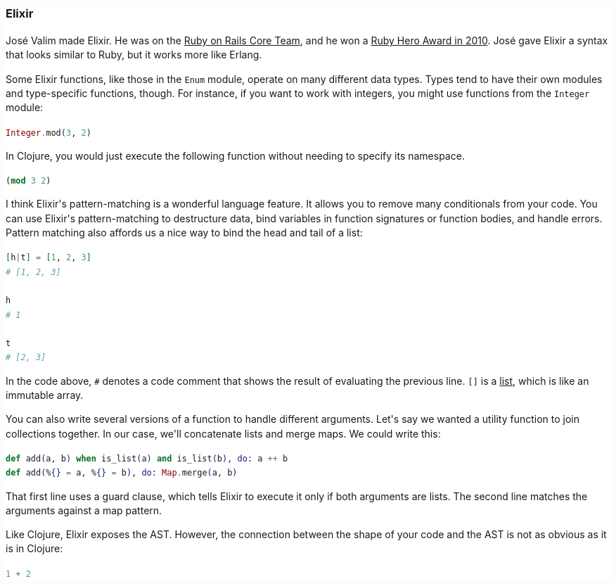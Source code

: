 
### Elixir

José Valim made Elixir. He was on the [Ruby on Rails Core Team](https://rubyonrails.org/community/), and he won a [Ruby Hero Award in 2010](https://rubyheroes.com/heroes/2010). José gave Elixir a syntax that looks similar to Ruby, but it works more like Erlang.

Some Elixir functions, like those in the `Enum` module, operate on many different data types. Types tend to have their own modules and type-specific functions, though. For instance, if you want to work with integers, you might use functions from the `Integer` module:

```elixir
Integer.mod(3, 2)
```

In Clojure, you would just execute the following function without needing to specify its namespace.

```clojure
(mod 3 2)
```

I think Elixir's pattern-matching is a wonderful language feature. It allows you to remove many conditionals from your code. You can use Elixir's pattern-matching to destructure data, bind variables in function signatures or function bodies, and handle errors. Pattern matching also affords us a nice way to bind the head and tail of a list:

```elixir
[h|t] = [1, 2, 3]
# [1, 2, 3]

h
# 1

t
# [2, 3]
```

In the code above, `#` denotes a code comment that shows the result of evaluating the previous line. `[]` is a [list](https://elixir-lang.org/getting-started/basic-types.html#linked-lists), which is like an immutable array.

You can also write several versions of a function to handle different arguments. Let's say we wanted a utility function to join collections together. In our case, we'll concatenate lists and merge maps. We could write this:

```elixir
def add(a, b) when is_list(a) and is_list(b), do: a ++ b
def add(%{} = a, %{} = b), do: Map.merge(a, b)
```

That first line uses a guard clause, which tells Elixir to execute it only if both arguments are lists. The second line matches the arguments against a map pattern.

Like Clojure, Elixir exposes the AST. However, the connection between the shape of your code and the AST is not as obvious as it is in Clojure:

```elixir
1 + 2
```
